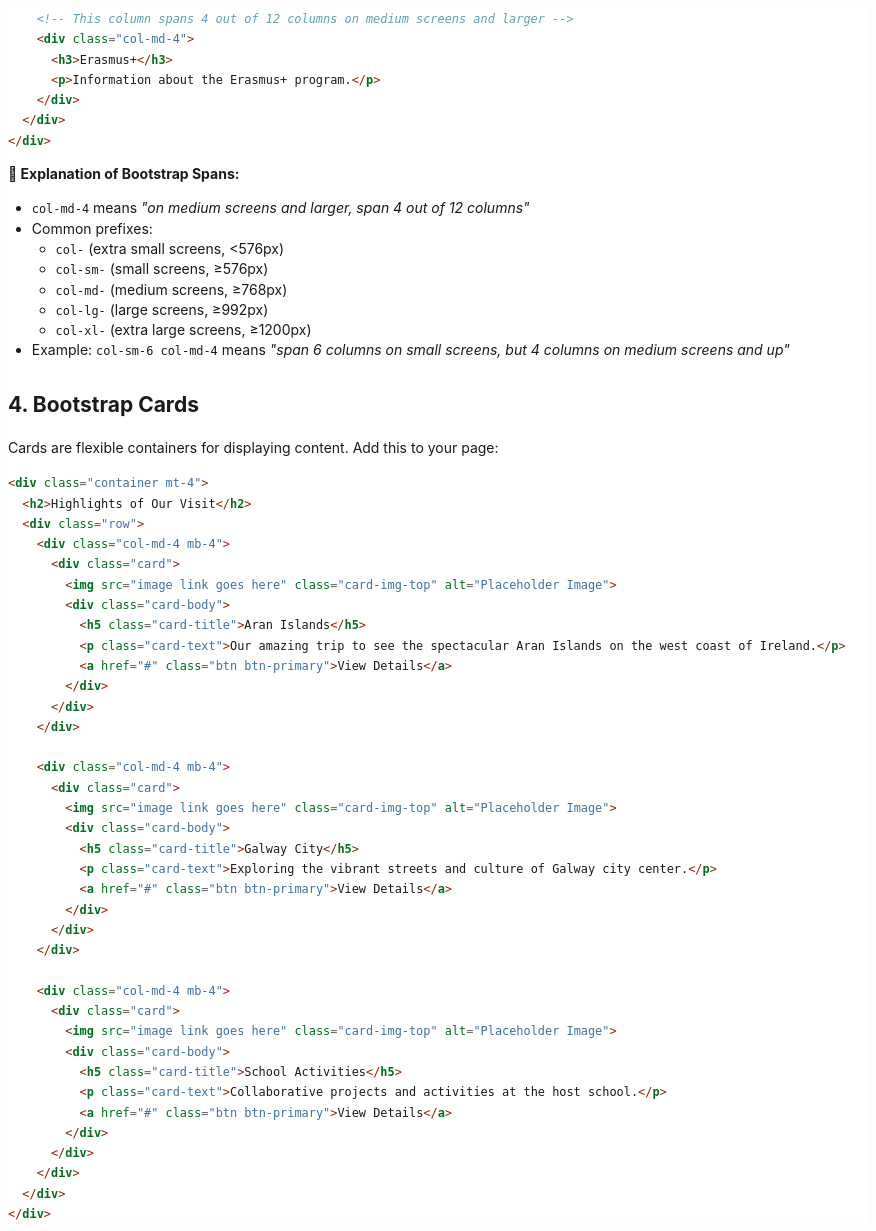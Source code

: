 ```html
    <!-- This column spans 4 out of 12 columns on medium screens and larger -->
    <div class="col-md-4">
      <h3>Erasmus+</h3>
      <p>Information about the Erasmus+ program.</p>
    </div>
  </div>
</div>
```

**📝 Explanation of Bootstrap Spans:**
- `col-md-4` means _"on medium screens and larger, span 4 out of 12 columns"_
- Common prefixes:
  - `col-` (extra small screens, <576px)
  - `col-sm-` (small screens, ≥576px)
  - `col-md-` (medium screens, ≥768px)
  - `col-lg-` (large screens, ≥992px)
  - `col-xl-` (extra large screens, ≥1200px)
- Example: `col-sm-6 col-md-4` means _"span 6 columns on small screens, but 4 columns on medium screens and up"_

## 4. Bootstrap Cards

Cards are flexible containers for displaying content. Add this to your page:

```html
<div class="container mt-4">
  <h2>Highlights of Our Visit</h2>
  <div class="row">
    <div class="col-md-4 mb-4">
      <div class="card">
        <img src="image link goes here" class="card-img-top" alt="Placeholder Image">
        <div class="card-body">
          <h5 class="card-title">Aran Islands</h5>
          <p class="card-text">Our amazing trip to see the spectacular Aran Islands on the west coast of Ireland.</p>
          <a href="#" class="btn btn-primary">View Details</a>
        </div>
      </div>
    </div>
    
    <div class="col-md-4 mb-4">
      <div class="card">
        <img src="image link goes here" class="card-img-top" alt="Placeholder Image">
        <div class="card-body">
          <h5 class="card-title">Galway City</h5>
          <p class="card-text">Exploring the vibrant streets and culture of Galway city center.</p>
          <a href="#" class="btn btn-primary">View Details</a>
        </div>
      </div>
    </div>
    
    <div class="col-md-4 mb-4">
      <div class="card">
        <img src="image link goes here" class="card-img-top" alt="Placeholder Image">
        <div class="card-body">
          <h5 class="card-title">School Activities</h5>
          <p class="card-text">Collaborative projects and activities at the host school.</p>
          <a href="#" class="btn btn-primary">View Details</a>
        </div>
      </div>
    </div>
  </div>
</div>
```